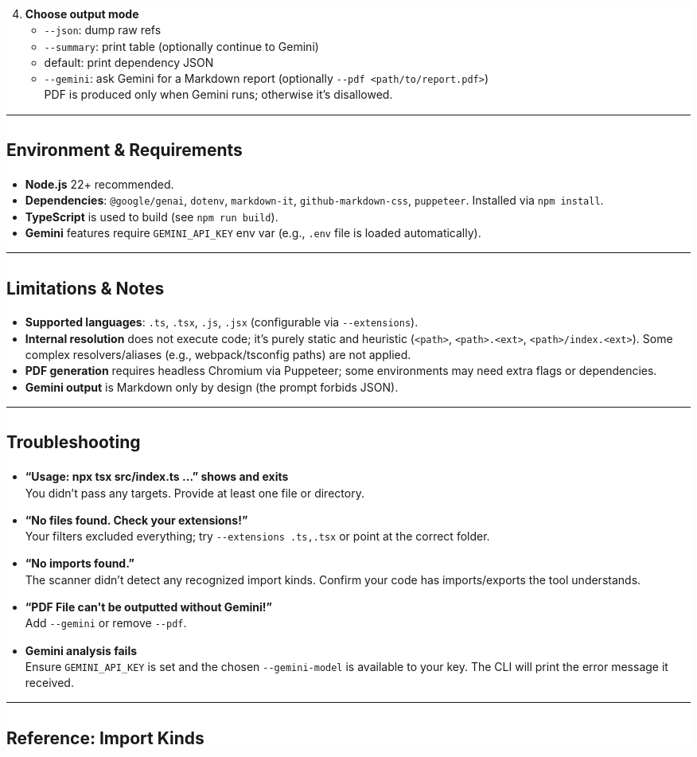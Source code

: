 4. **Choose output mode**  
   - `--json`: dump raw refs  
   - `--summary`: print table (optionally continue to Gemini)  
   - default: print dependency JSON  
   - `--gemini`: ask Gemini for a Markdown report (optionally `--pdf <path/to/report.pdf>`)  
   PDF is produced only when Gemini runs; otherwise it’s disallowed.

---

## Environment & Requirements

- **Node.js** 22+ recommended.  
- **Dependencies**: `@google/genai`, `dotenv`, `markdown-it`, `github-markdown-css`, `puppeteer`. Installed via `npm install`.  
- **TypeScript** is used to build (see `npm run build`).  
- **Gemini** features require `GEMINI_API_KEY` env var (e.g., `.env` file is loaded automatically).

---

## Limitations & Notes

- **Supported languages**: `.ts`, `.tsx`, `.js`, `.jsx` (configurable via `--extensions`).  
- **Internal resolution** does not execute code; it’s purely static and heuristic (`<path>`, `<path>.<ext>`, `<path>/index.<ext>`). Some complex resolvers/aliases (e.g., webpack/tsconfig paths) are not applied.  
- **PDF generation** requires headless Chromium via Puppeteer; some environments may need extra flags or dependencies.  
- **Gemini output** is Markdown only by design (the prompt forbids JSON).

---

## Troubleshooting

- **“Usage: npx tsx src/index.ts …” shows and exits**  
  You didn’t pass any targets. Provide at least one file or directory.

- **“No files found. Check your extensions!”**  
  Your filters excluded everything; try `--extensions .ts,.tsx` or point at the correct folder.

- **“No imports found.”**  
  The scanner didn’t detect any recognized import kinds. Confirm your code has imports/exports the tool understands.

- **“PDF File can't be outputted without Gemini!”**  
  Add `--gemini` or remove `--pdf`.

- **Gemini analysis fails**  
  Ensure `GEMINI_API_KEY` is set and the chosen `--gemini-model` is available to your key. The CLI will print the error message it received.

---

## Reference: Import Kinds
